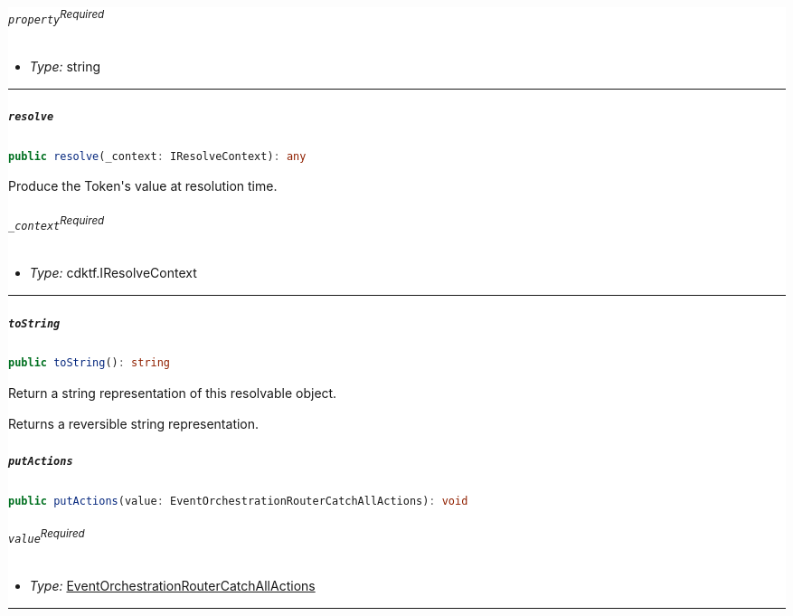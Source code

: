 ###### `property`<sup>Required</sup> <a name="property" id="@cdktf/provider-pagerduty.eventOrchestrationRouter.EventOrchestrationRouterCatchAllOutputReference.interpolationForAttribute.parameter.property"></a>

- *Type:* string

---

##### `resolve` <a name="resolve" id="@cdktf/provider-pagerduty.eventOrchestrationRouter.EventOrchestrationRouterCatchAllOutputReference.resolve"></a>

```typescript
public resolve(_context: IResolveContext): any
```

Produce the Token's value at resolution time.

###### `_context`<sup>Required</sup> <a name="_context" id="@cdktf/provider-pagerduty.eventOrchestrationRouter.EventOrchestrationRouterCatchAllOutputReference.resolve.parameter._context"></a>

- *Type:* cdktf.IResolveContext

---

##### `toString` <a name="toString" id="@cdktf/provider-pagerduty.eventOrchestrationRouter.EventOrchestrationRouterCatchAllOutputReference.toString"></a>

```typescript
public toString(): string
```

Return a string representation of this resolvable object.

Returns a reversible string representation.

##### `putActions` <a name="putActions" id="@cdktf/provider-pagerduty.eventOrchestrationRouter.EventOrchestrationRouterCatchAllOutputReference.putActions"></a>

```typescript
public putActions(value: EventOrchestrationRouterCatchAllActions): void
```

###### `value`<sup>Required</sup> <a name="value" id="@cdktf/provider-pagerduty.eventOrchestrationRouter.EventOrchestrationRouterCatchAllOutputReference.putActions.parameter.value"></a>

- *Type:* <a href="#@cdktf/provider-pagerduty.eventOrchestrationRouter.EventOrchestrationRouterCatchAllActions">EventOrchestrationRouterCatchAllActions</a>

---
